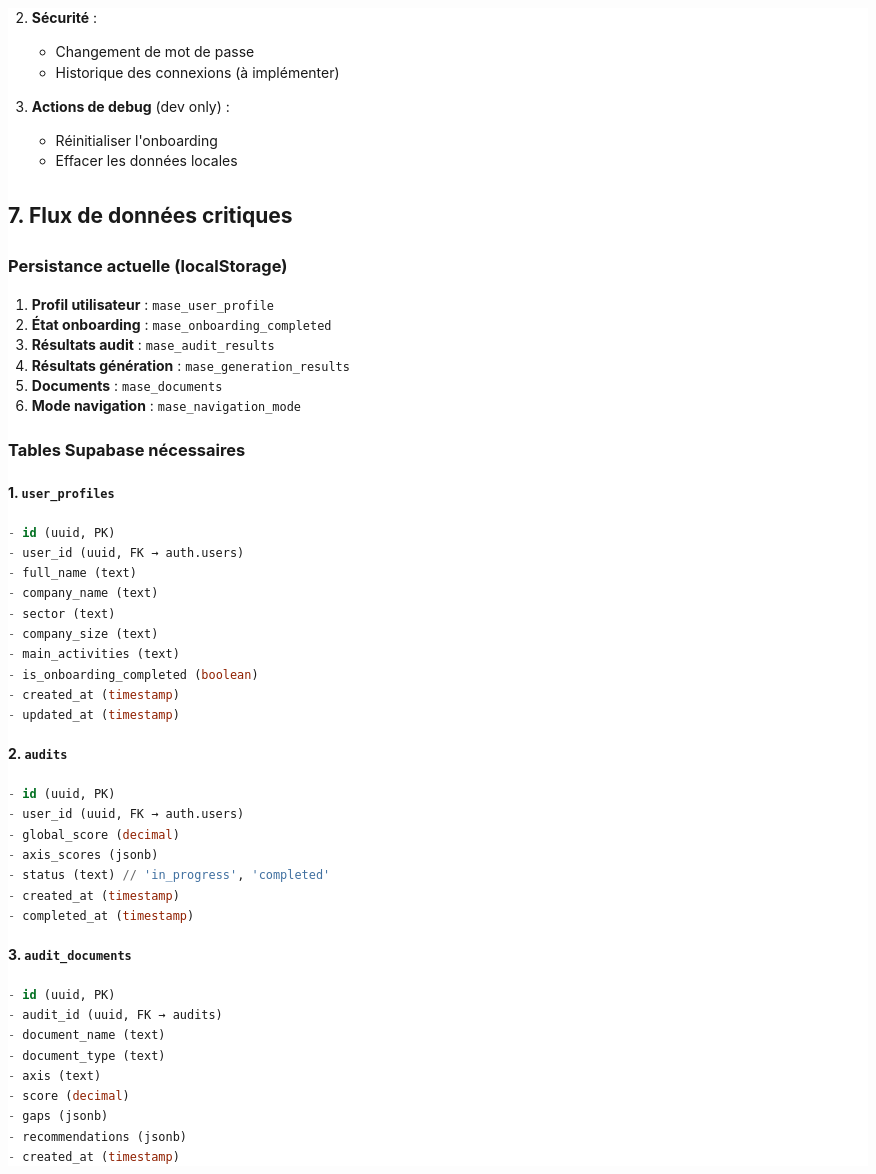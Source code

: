 2. **Sécurité** :
   - Changement de mot de passe
   - Historique des connexions (à implémenter)

3. **Actions de debug** (dev only) :
   - Réinitialiser l'onboarding
   - Effacer les données locales

## 7. Flux de données critiques

### Persistance actuelle (localStorage)
1. **Profil utilisateur** : `mase_user_profile`
2. **État onboarding** : `mase_onboarding_completed`
3. **Résultats audit** : `mase_audit_results`
4. **Résultats génération** : `mase_generation_results`
5. **Documents** : `mase_documents`
6. **Mode navigation** : `mase_navigation_mode`

### Tables Supabase nécessaires

#### 1. `user_profiles`
```sql
- id (uuid, PK)
- user_id (uuid, FK → auth.users)
- full_name (text)
- company_name (text)
- sector (text)
- company_size (text)
- main_activities (text)
- is_onboarding_completed (boolean)
- created_at (timestamp)
- updated_at (timestamp)
```

#### 2. `audits`
```sql
- id (uuid, PK)
- user_id (uuid, FK → auth.users)
- global_score (decimal)
- axis_scores (jsonb)
- status (text) // 'in_progress', 'completed'
- created_at (timestamp)
- completed_at (timestamp)
```

#### 3. `audit_documents`
```sql
- id (uuid, PK)
- audit_id (uuid, FK → audits)
- document_name (text)
- document_type (text)
- axis (text)
- score (decimal)
- gaps (jsonb)
- recommendations (jsonb)
- created_at (timestamp)
```
